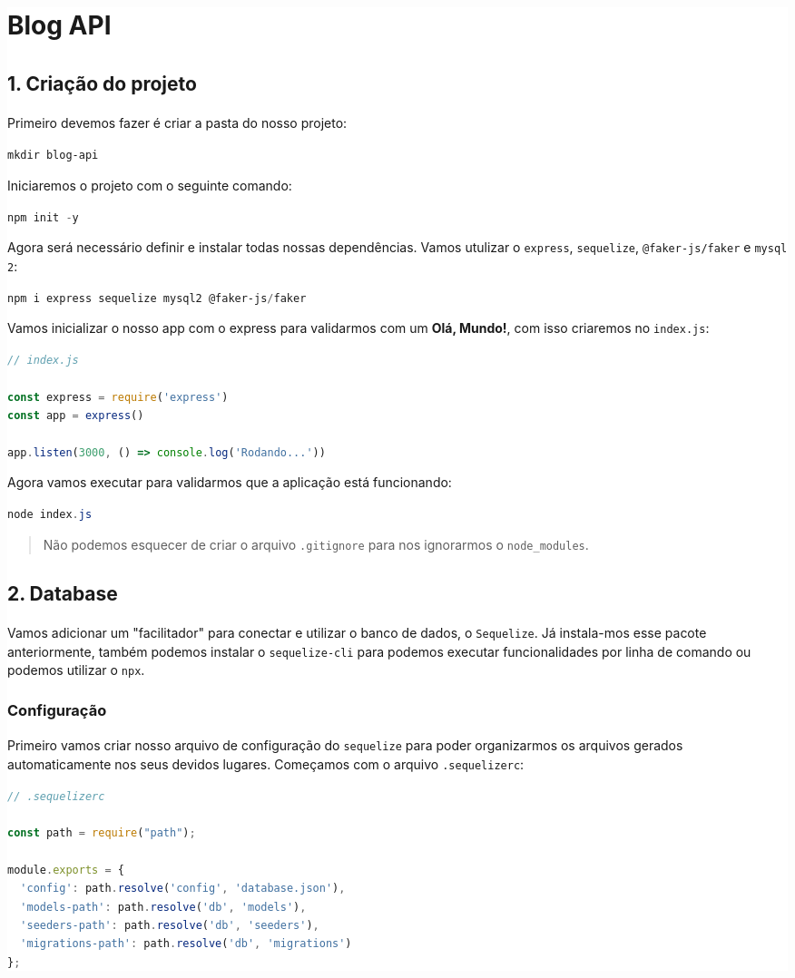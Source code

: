 # Blog API

## 1. Criação do projeto

Primeiro devemos fazer é criar a pasta do nosso projeto:

```powershell
mkdir blog-api
```

Iniciaremos o projeto com o seguinte comando:

```powershell
npm init -y
```

Agora será necessário definir e instalar todas nossas dependências. Vamos utulizar o `express`, `sequelize`, `@faker-js/faker` e `mysql2`:

```powershell
npm i express sequelize mysql2 @faker-js/faker
```

Vamos inicializar o nosso app com o express para validarmos com um **Olá, Mundo!**, com isso criaremos no `index.js`:

````js
// index.js

const express = require('express')
const app = express()

app.listen(3000, () => console.log('Rodando...'))
````

Agora vamos executar para validarmos que a aplicação está funcionando:
````powershell
node index.js
````

> Não podemos esquecer de criar o arquivo `.gitignore` para nos ignorarmos o `node_modules`.


## 2. Database

Vamos adicionar um "facilitador" para conectar e utilizar o banco de dados, o `Sequelize`. Já instala-mos esse pacote anteriormente, também podemos instalar o `sequelize-cli` para podemos executar funcionalidades por linha de comando ou podemos utilizar o `npx`.

### Configuração

Primeiro vamos criar nosso arquivo de configuração do `sequelize` para poder organizarmos os arquivos gerados automaticamente nos seus devidos lugares. Começamos com o arquivo `.sequelizerc`:

````js
// .sequelizerc

const path = require("path");

module.exports = {
  'config': path.resolve('config', 'database.json'),
  'models-path': path.resolve('db', 'models'),
  'seeders-path': path.resolve('db', 'seeders'),
  'migrations-path': path.resolve('db', 'migrations')
};
````

